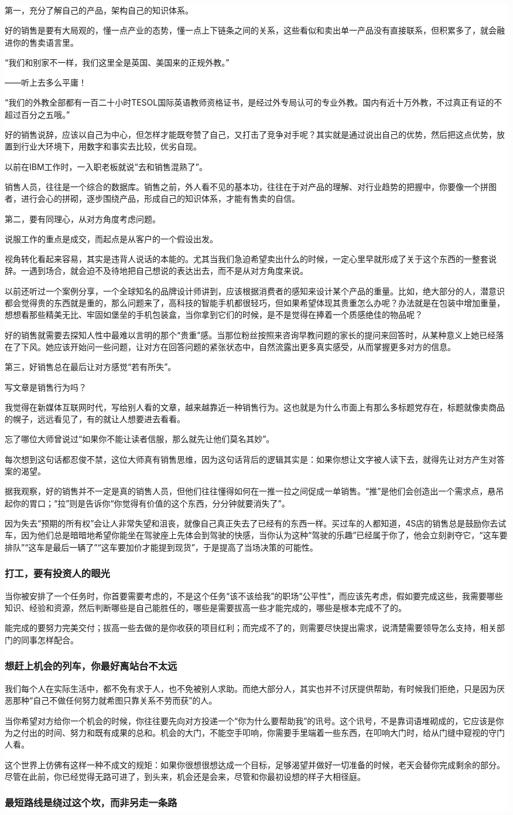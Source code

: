 第一，充分了解自己的产品，架构自己的知识体系。

好的销售是要有大局观的，懂一点产业的态势，懂一点上下链条之间的关系，这些看似和卖出单一产品没有直接联系，但积累多了，就会融进你的售卖语言里。

“我们和别家不一样，我们这里全是英国、美国来的正规外教。”

——听上去多么平庸！

“我们的外教全部都有一百二十小时TESOL国际英语教师资格证书，是经过外专局认可的专业外教。国内有近十万外教，不过真正有证的不超过百分之五哦。”

好的销售说辞，应该以自己为中心，但怎样才能既夸赞了自己，又打击了竞争对手呢？其实就是通过说出自己的优势，然后把这点优势，放置到行业大环境下，用数字和事实去比较，优劣自现。

以前在IBM工作时，一入职老板就说“去和销售混熟了”。

销售人员，往往是一个综合的数据库。销售之前，外人看不见的基本功，往往在于对产品的理解、对行业趋势的把握中，你要像一个拼图者，进行会心的拼砌，逐步围绕产品，形成自己的知识体系，才能有售卖的自信。

第二，要有同理心，从对方角度考虑问题。

说服工作的重点是成交，而起点是从客户的一个假设出发。

视角转化看起来容易，其实是违背人说话的本能的。尤其当我们急迫希望卖出什么的时候，一定心里早就形成了关于这个东西的一整套说辞。一遇到场合，就会迫不及待地把自己想说的表达出去，而不是从对方角度来说。

以前还听过一个案例分享，一个全球知名的品牌设计师讲到，应该根据消费者的感知来设计某个产品的重量。比如，绝大部分的人，潜意识都会觉得贵的东西就是重的，那么问题来了，高科技的智能手机都很轻巧，但如果希望体现其贵重怎么办呢？办法就是在包装中增加重量，想想看那些精美无比、牢固如堡垒的手机包装盒，当你拿到它们的时候，是不是觉得在捧着一个质感绝佳的物品呢？

好的销售就需要去探知人性中最难以言明的那个“贵重”感。当那位粉丝按照来咨询早教问题的家长的提问来回答时，从某种意义上她已经落在了下风。她应该开始问一些问题，让对方在回答问题的紧张状态中，自然流露出更多真实感受，从而掌握更多对方的信息。

第三，好销售总在最后让对方感觉“若有所失”。

写文章是销售行为吗？

我觉得在新媒体互联网时代，写给别人看的文章，越来越靠近一种销售行为。这也就是为什么市面上有那么多标题党存在，标题就像卖商品的幌子，远远看见了，有的就让人想要进去看看。

忘了哪位大师曾说过“如果你不能让读者信服，那么就先让他们莫名其妙”。

每次想到这句话都忍俊不禁，这位大师真有销售思维，因为这句话背后的逻辑其实是：如果你想让文字被人读下去，就得先让对方产生对答案的渴望。

据我观察，好的销售并不一定是真的销售人员，但他们往往懂得如何在一推一拉之间促成一单销售。“推”是他们会创造出一个需求点，悬吊起你的胃口；“拉”则是告诉你“你觉得有价值的这个东西，分分钟就要消失了”。

因为失去“预期的所有权”会让人非常失望和沮丧，就像自己真正失去了已经有的东西一样。买过车的人都知道，4S店的销售总是鼓励你去试车，因为他们总是暗暗地希望你能坐在驾驶座上先体会到驾驶的快感，当你认为这种“驾驶的乐趣”已经属于你了，他会立刻剥夺它，“这车要排队”“这车是最后一辆了”“这车要加价才能提到现货”，于是提高了当场决策的可能性。

### 打工，要有投资人的眼光

当你被安排了一个任务时，你首要需要考虑的，不是这个任务“该不该给我”的职场“公平性”，而应该先考虑，假如要完成这些，我需要哪些知识、经验和资源，然后判断哪些是自己能胜任的，哪些是需要拔高一些才能完成的，哪些是根本完成不了的。

能完成的要努力完美交付；拔高一些去做的是你收获的项目红利；而完成不了的，则需要尽快提出需求，说清楚需要领导怎么支持，相关部门的同事怎样配合。

### 想赶上机会的列车，你最好离站台不太远

我们每个人在实际生活中，都不免有求于人，也不免被别人求助。而绝大部分人，其实也并不讨厌提供帮助，有时候我们拒绝，只是因为厌恶那种“自己不做任何努力就希图只靠关系不劳而获”的人。

当你希望对方给你一个机会的时候，你往往要先向对方投递一个“你为什么要帮助我”的讯号。这个讯号，不是靠词语堆砌成的，它应该是你为之付出的时间、努力和既有成果的总和。机会的大门，不能空手叩响，你需要手里端着一些东西，在叩响大门时，给从门缝中窥视的守门人看。

这个世界上仿佛有这样一种不成文的规矩：如果你很想很想达成一个目标，足够渴望并做好一切准备的时候，老天会替你完成剩余的部分。尽管在此前，你已经觉得无路可进了，到头来，机会还是会来，尽管和你最初设想的样子大相径庭。

### 最短路线是绕过这个坎，而非另走一条路
